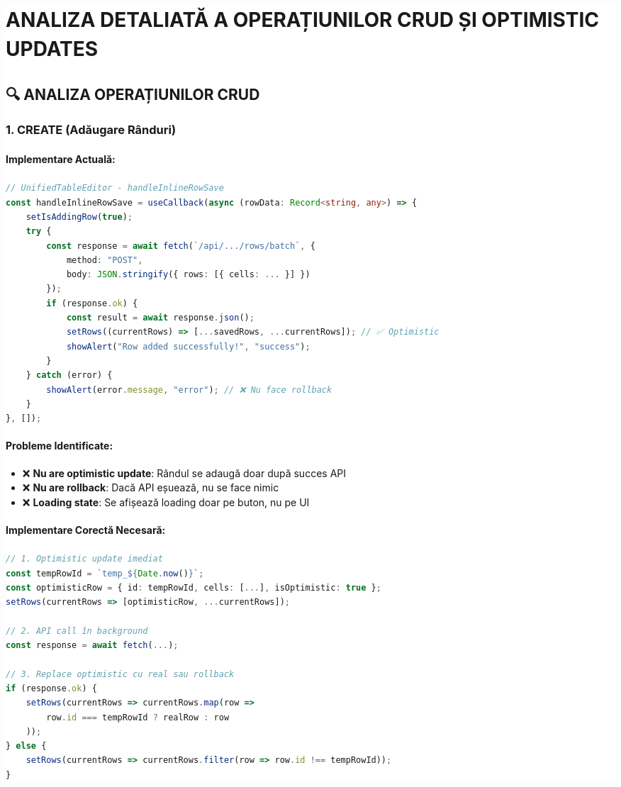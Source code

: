 # ANALIZA DETALIATĂ A OPERAȚIUNILOR CRUD ȘI OPTIMISTIC UPDATES

## 🔍 **ANALIZA OPERAȚIUNILOR CRUD**

### 1. **CREATE (Adăugare Rânduri)**

#### Implementare Actuală:
```typescript
// UnifiedTableEditor - handleInlineRowSave
const handleInlineRowSave = useCallback(async (rowData: Record<string, any>) => {
    setIsAddingRow(true);
    try {
        const response = await fetch(`/api/.../rows/batch`, {
            method: "POST",
            body: JSON.stringify({ rows: [{ cells: ... }] })
        });
        if (response.ok) {
            const result = await response.json();
            setRows((currentRows) => [...savedRows, ...currentRows]); // ✅ Optimistic
            showAlert("Row added successfully!", "success");
        }
    } catch (error) {
        showAlert(error.message, "error"); // ❌ Nu face rollback
    }
}, []);
```

#### Probleme Identificate:
- ❌ **Nu are optimistic update**: Rândul se adaugă doar după succes API
- ❌ **Nu are rollback**: Dacă API eșuează, nu se face nimic
- ❌ **Loading state**: Se afișează loading doar pe buton, nu pe UI

#### Implementare Corectă Necesară:
```typescript
// 1. Optimistic update imediat
const tempRowId = `temp_${Date.now()}`;
const optimisticRow = { id: tempRowId, cells: [...], isOptimistic: true };
setRows(currentRows => [optimisticRow, ...currentRows]);

// 2. API call în background
const response = await fetch(...);

// 3. Replace optimistic cu real sau rollback
if (response.ok) {
    setRows(currentRows => currentRows.map(row => 
        row.id === tempRowId ? realRow : row
    ));
} else {
    setRows(currentRows => currentRows.filter(row => row.id !== tempRowId));
}
```
